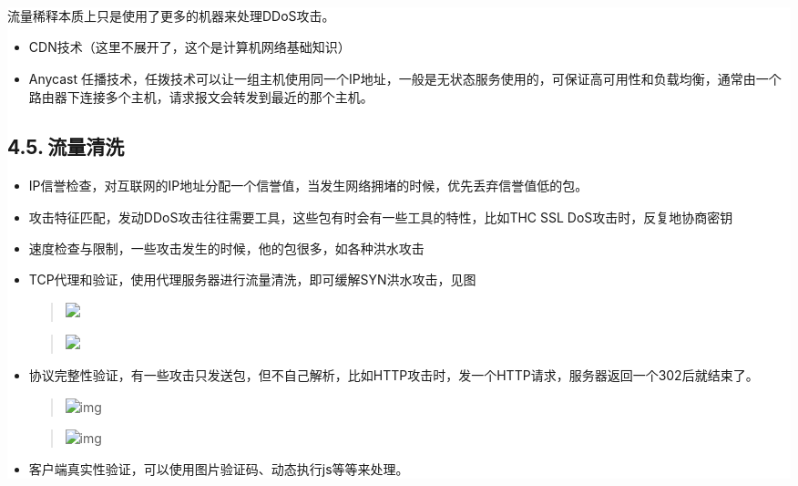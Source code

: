 流量稀释本质上只是使用了更多的机器来处理DDoS攻击。

- CDN技术（这里不展开了，这个是计算机网络基础知识）

- Anycast 任播技术，任拨技术可以让一组主机使用同一个IP地址，一般是无状态服务使用的，可保证高可用性和负载均衡，通常由一个路由器下连接多个主机，请求报文会转发到最近的那个主机。

  

## 4.5. 流量清洗

- IP信誉检查，对互联网的IP地址分配一个信誉值，当发生网络拥堵的时候，优先丢弃信誉值低的包。
- 攻击特征匹配，发动DDoS攻击往往需要工具，这些包有时会有一些工具的特性，比如THC SSL DoS攻击时，反复地协商密钥
- 速度检查与限制，一些攻击发生的时候，他的包很多，如各种洪水攻击
- TCP代理和验证，使用代理服务器进行流量清洗，即可缓解SYN洪水攻击，见图

   > ![](/images/image-2021-09-08-21.40.00.000.png)

   > ![](/images/image-2021-09-08-21.41.00.000.png) 



- 协议完整性验证，有一些攻击只发送包，但不自己解析，比如HTTP攻击时，发一个HTTP请求，服务器返回一个302后就结束了。





   > ![img](/images/image-2021-09-08-21.44.00.000.png)





   > ![img](/images/image-2021-09-08-21.45.00.000.png)

- 客户端真实性验证，可以使用图片验证码、动态执行js等等来处理。














